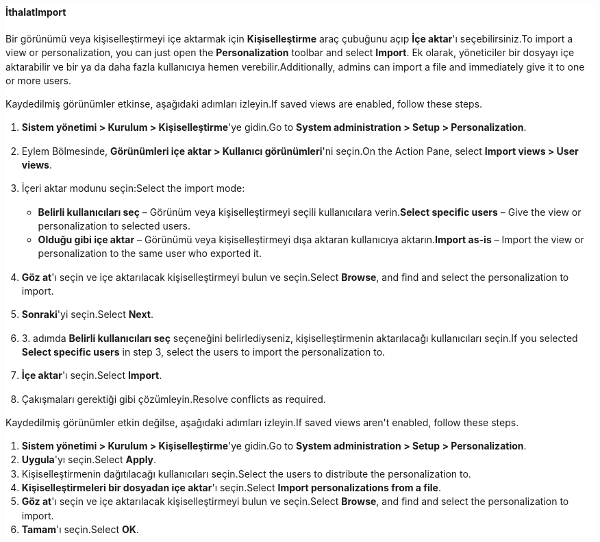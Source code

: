 #### <a name="import"></a><span data-ttu-id="4590e-376">İthalat</span><span class="sxs-lookup"><span data-stu-id="4590e-376">Import</span></span>

<span data-ttu-id="4590e-377">Bir görünümü veya kişiselleştirmeyi içe aktarmak için **Kişiselleştirme** araç çubuğunu açıp **İçe aktar**'ı seçebilirsiniz.</span><span class="sxs-lookup"><span data-stu-id="4590e-377">To import a view or personalization, you can just open the **Personalization** toolbar and select **Import**.</span></span> <span data-ttu-id="4590e-378">Ek olarak, yöneticiler bir dosyayı içe aktarabilir ve bir ya da daha fazla kullanıcıya hemen verebilir.</span><span class="sxs-lookup"><span data-stu-id="4590e-378">Additionally, admins can import a file and immediately give it to one or more users.</span></span>

<span data-ttu-id="4590e-379">Kaydedilmiş görünümler etkinse, aşağıdaki adımları izleyin.</span><span class="sxs-lookup"><span data-stu-id="4590e-379">If saved views are enabled, follow these steps.</span></span>

1. <span data-ttu-id="4590e-380">**Sistem yönetimi \> Kurulum \> Kişiselleştirme**'ye gidin.</span><span class="sxs-lookup"><span data-stu-id="4590e-380">Go to **System administration \> Setup \> Personalization**.</span></span>
2. <span data-ttu-id="4590e-381">Eylem Bölmesinde, **Görünümleri içe aktar \> Kullanıcı görünümleri**'ni seçin.</span><span class="sxs-lookup"><span data-stu-id="4590e-381">On the Action Pane, select **Import views \> User views**.</span></span>
3. <span data-ttu-id="4590e-382">İçeri aktar modunu seçin:</span><span class="sxs-lookup"><span data-stu-id="4590e-382">Select the import mode:</span></span>

    - <span data-ttu-id="4590e-383">**Belirli kullanıcıları seç** – Görünüm veya kişiselleştirmeyi seçili kullanıcılara verin.</span><span class="sxs-lookup"><span data-stu-id="4590e-383">**Select specific users** – Give the view or personalization to selected users.</span></span>
    - <span data-ttu-id="4590e-384">**Olduğu gibi içe aktar** – Görünümü veya kişiselleştirmeyi dışa aktaran kullanıcıya aktarın.</span><span class="sxs-lookup"><span data-stu-id="4590e-384">**Import as-is** – Import the view or personalization to the same user who exported it.</span></span>

4. <span data-ttu-id="4590e-385">**Göz at**'ı seçin ve içe aktarılacak kişiselleştirmeyi bulun ve seçin.</span><span class="sxs-lookup"><span data-stu-id="4590e-385">Select **Browse**, and find and select the personalization to import.</span></span>
5. <span data-ttu-id="4590e-386">**Sonraki**'yi seçin.</span><span class="sxs-lookup"><span data-stu-id="4590e-386">Select **Next**.</span></span>
6. <span data-ttu-id="4590e-387">3. adımda **Belirli kullanıcıları seç** seçeneğini belirlediyseniz, kişiselleştirmenin aktarılacağı kullanıcıları seçin.</span><span class="sxs-lookup"><span data-stu-id="4590e-387">If you selected **Select specific users** in step 3, select the users to import the personalization to.</span></span>
7. <span data-ttu-id="4590e-388">**İçe aktar**'ı seçin.</span><span class="sxs-lookup"><span data-stu-id="4590e-388">Select **Import**.</span></span>
8. <span data-ttu-id="4590e-389">Çakışmaları gerektiği gibi çözümleyin.</span><span class="sxs-lookup"><span data-stu-id="4590e-389">Resolve conflicts as required.</span></span>

<span data-ttu-id="4590e-390">Kaydedilmiş görünümler etkin değilse, aşağıdaki adımları izleyin.</span><span class="sxs-lookup"><span data-stu-id="4590e-390">If saved views aren't enabled, follow these steps.</span></span>

1. <span data-ttu-id="4590e-391">**Sistem yönetimi \> Kurulum \> Kişiselleştirme**'ye gidin.</span><span class="sxs-lookup"><span data-stu-id="4590e-391">Go to **System administration \> Setup \> Personalization**.</span></span>
2. <span data-ttu-id="4590e-392">**Uygula**'yı seçin.</span><span class="sxs-lookup"><span data-stu-id="4590e-392">Select **Apply**.</span></span>
3. <span data-ttu-id="4590e-393">Kişiselleştirmenin dağıtılacağı kullanıcıları seçin.</span><span class="sxs-lookup"><span data-stu-id="4590e-393">Select the users to distribute the personalization to.</span></span>
4. <span data-ttu-id="4590e-394">**Kişiselleştirmeleri bir dosyadan içe aktar**'ı seçin.</span><span class="sxs-lookup"><span data-stu-id="4590e-394">Select **Import personalizations from a file**.</span></span>
5. <span data-ttu-id="4590e-395">**Göz at**'ı seçin ve içe aktarılacak kişiselleştirmeyi bulun ve seçin.</span><span class="sxs-lookup"><span data-stu-id="4590e-395">Select **Browse**, and find and select the personalization to import.</span></span>
6. <span data-ttu-id="4590e-396">**Tamam**'ı seçin.</span><span class="sxs-lookup"><span data-stu-id="4590e-396">Select **OK**.</span></span>
